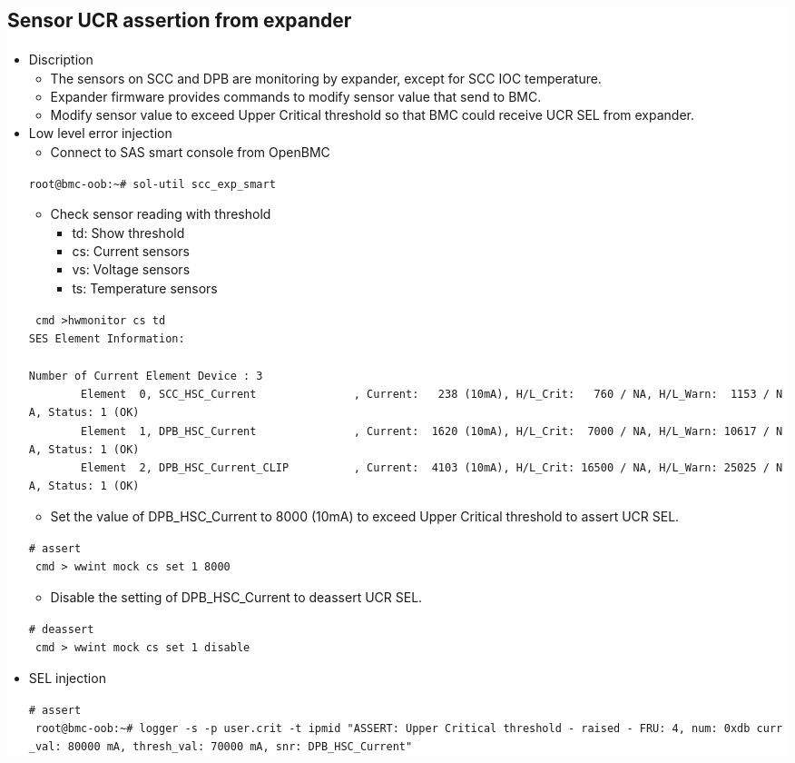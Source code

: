 ## Sensor UCR assertion from expander
* Discription
    * The sensors on SCC and DPB are monitoring by expander, except for SCC IOC temperature.
    * Expander firmware provides commands to modify sensor value that send to BMC.
    * Modify sensor value to exceed Upper Critical threshold so that BMC could receive UCR SEL from expander.
* Low level error injection
    * Connect to SAS smart console from OpenBMC
    ```
    root@bmc-oob:~# sol-util scc_exp_smart
    ```
    * Check sensor reading with threshold
        * td: Show threshold
        * cs: Current sensors
        * vs: Voltage sensors
        * ts: Temperature sensors
    ```
     cmd >hwmonitor cs td
    SES Element Information:
    
    Number of Current Element Device : 3
            Element  0, SCC_HSC_Current               , Current:   238 (10mA), H/L_Crit:   760 / NA, H/L_Warn:  1153 / NA, Status: 1 (OK)
            Element  1, DPB_HSC_Current               , Current:  1620 (10mA), H/L_Crit:  7000 / NA, H/L_Warn: 10617 / NA, Status: 1 (OK)
            Element  2, DPB_HSC_Current_CLIP          , Current:  4103 (10mA), H/L_Crit: 16500 / NA, H/L_Warn: 25025 / NA, Status: 1 (OK)

    ```
    * Set the value of DPB_HSC_Current to 8000 (10mA) to exceed Upper Critical threshold to assert UCR SEL.
    ```
    # assert
     cmd > wwint mock cs set 1 8000
    ```
    * Disable the setting of DPB_HSC_Current to deassert UCR SEL.
    ```
    # deassert
     cmd > wwint mock cs set 1 disable
    ```
* SEL injection
    ```
    # assert
     root@bmc-oob:~# logger -s -p user.crit -t ipmid "ASSERT: Upper Critical threshold - raised - FRU: 4, num: 0xdb curr_val: 80000 mA, thresh_val: 70000 mA, snr: DPB_HSC_Current"
